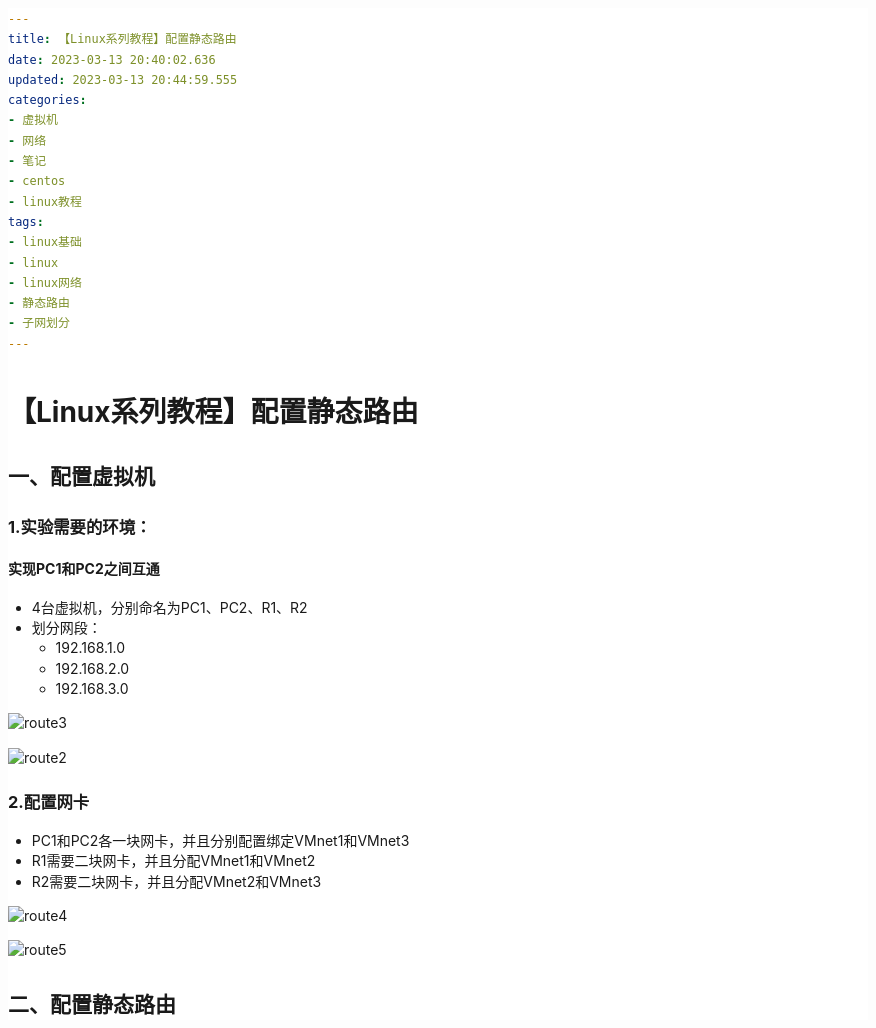 ```yaml
---
title: 【Linux系列教程】配置静态路由
date: 2023-03-13 20:40:02.636
updated: 2023-03-13 20:44:59.555
categories: 
- 虚拟机
- 网络
- 笔记
- centos
- linux教程
tags: 
- linux基础
- linux
- linux网络
- 静态路由
- 子网划分
---
```


# 【Linux系列教程】配置静态路由

## 一、配置虚拟机

### 1.实验需要的环境：

#### 实现PC1和PC2之间互通

- 4台虚拟机，分别命名为PC1、PC2、R1、R2
- 划分网段：
	- 192.168.1.0
	- 192.168.2.0
	- 192.168.3.0

![route3](https://www.wangshengjj.work/upload/2023/03/route3.png)

![route2](https://www.wangshengjj.work/upload/2023/03/route2.png)

### 2.配置网卡

- PC1和PC2各一块网卡，并且分别配置绑定VMnet1和VMnet3
- R1需要二块网卡，并且分配VMnet1和VMnet2
- R2需要二块网卡，并且分配VMnet2和VMnet3

![route4](https://www.wangshengjj.work/upload/2023/03/route4.png)

![route5](https://www.wangshengjj.work/upload/2023/03/route5.png)

## 二、配置静态路由
